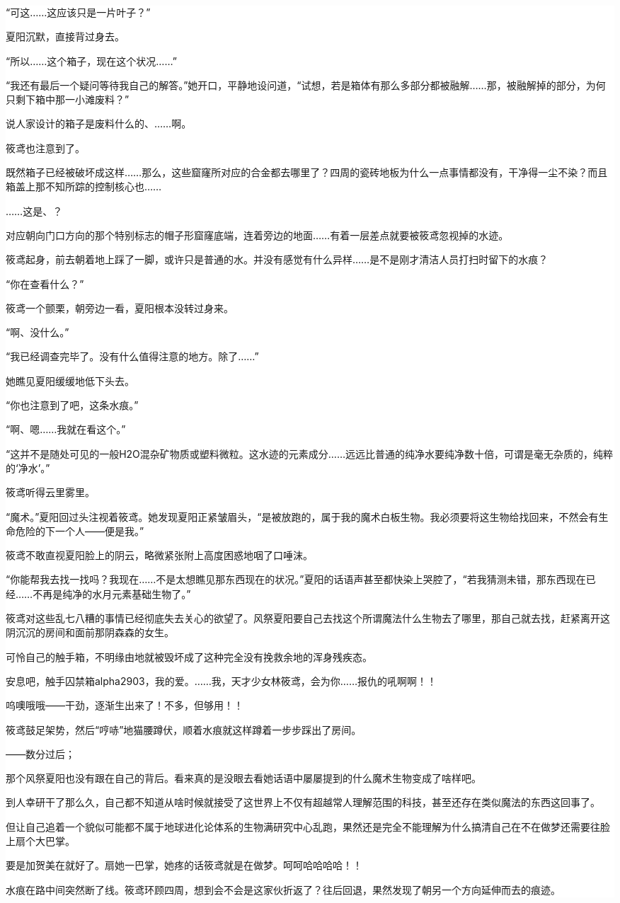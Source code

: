 “可这……这应该只是一片叶子？”

夏阳沉默，直接背过身去。

“所以……这个箱子，现在这个状况……”

“我还有最后一个疑问等待我自己的解答。”她开口，平静地设问道，“试想，若是箱体有那么多部分都被融解……那，被融解掉的部分，为何只剩下箱中那一小滩废料？”

说人家设计的箱子是废料什么的、……啊。

筱鸢也注意到了。

既然箱子已经被破坏成这样……那么，这些窟窿所对应的合金都去哪里了？四周的瓷砖地板为什么一点事情都没有，干净得一尘不染？而且箱盖上那不知所踪的控制核心也……

……这是、？

对应朝向门口方向的那个特别标志的帽子形窟窿底端，连着旁边的地面……有着一层差点就要被筱鸢忽视掉的水迹。

筱鸢起身，前去朝着地上踩了一脚，或许只是普通的水。并没有感觉有什么异样……是不是刚才清洁人员打扫时留下的水痕？

“你在查看什么？”

筱鸢一个颤栗，朝旁边一看，夏阳根本没转过身来。

“啊、没什么。”

“我已经调查完毕了。没有什么值得注意的地方。除了……”

她瞧见夏阳缓缓地低下头去。

“你也注意到了吧，这条水痕。”

“啊、嗯……我就在看这个。”

“这并不是随处可见的一般H2O混杂矿物质或塑料微粒。这水迹的元素成分……远远比普通的纯净水要纯净数十倍，可谓是毫无杂质的，纯粹的‘净水’。”

筱鸢听得云里雾里。

“魔术。”夏阳回过头注视着筱鸢。她发现夏阳正紧皱眉头，“是被放跑的，属于我的魔术白板生物。我必须要将这生物给找回来，不然会有生命危险的下一个人——便是我。”

筱鸢不敢直视夏阳脸上的阴云，略微紧张附上高度困惑地咽了口唾沫。

“你能帮我去找一找吗？我现在……不是太想瞧见那东西现在的状况。”夏阳的话语声甚至都快染上哭腔了，“若我猜测未错，那东西现在已经……不再是纯净的水月元素基础生物了。”

筱鸢对这些乱七八糟的事情已经彻底失去关心的欲望了。风祭夏阳要自己去找这个所谓魔法什么生物去了哪里，那自己就去找，赶紧离开这阴沉沉的房间和面前那阴森森的女生。

可怜自己的触手箱，不明缘由地就被毁坏成了这种完全没有挽救余地的浑身残疾态。

安息吧，触手囚禁箱alpha2903，我的爱。……我，天才少女林筱鸢，会为你……报仇的吼啊啊！！

呜噢哦哦——干劲，逐渐生出来了！不多，但够用！！

筱鸢鼓足架势，然后“哼哧”地猫腰蹲伏，顺着水痕就这样蹲着一步步踩出了房间。

——数分过后；

那个风祭夏阳也没有跟在自己的背后。看来真的是没眼去看她话语中屡屡提到的什么魔术生物变成了啥样吧。

到人幸研干了那么久，自己都不知道从啥时候就接受了这世界上不仅有超越常人理解范围的科技，甚至还存在类似魔法的东西这回事了。

但让自己追着一个貌似可能都不属于地球进化论体系的生物满研究中心乱跑，果然还是完全不能理解为什么搞清自己在不在做梦还需要往脸上扇个大巴掌。

要是加贺美在就好了。扇她一巴掌，她疼的话筱鸢就是在做梦。呵呵哈哈哈哈！！

水痕在路中间突然断了线。筱鸢环顾四周，想到会不会是这家伙折返了？往后回退，果然发现了朝另一个方向延伸而去的痕迹。
